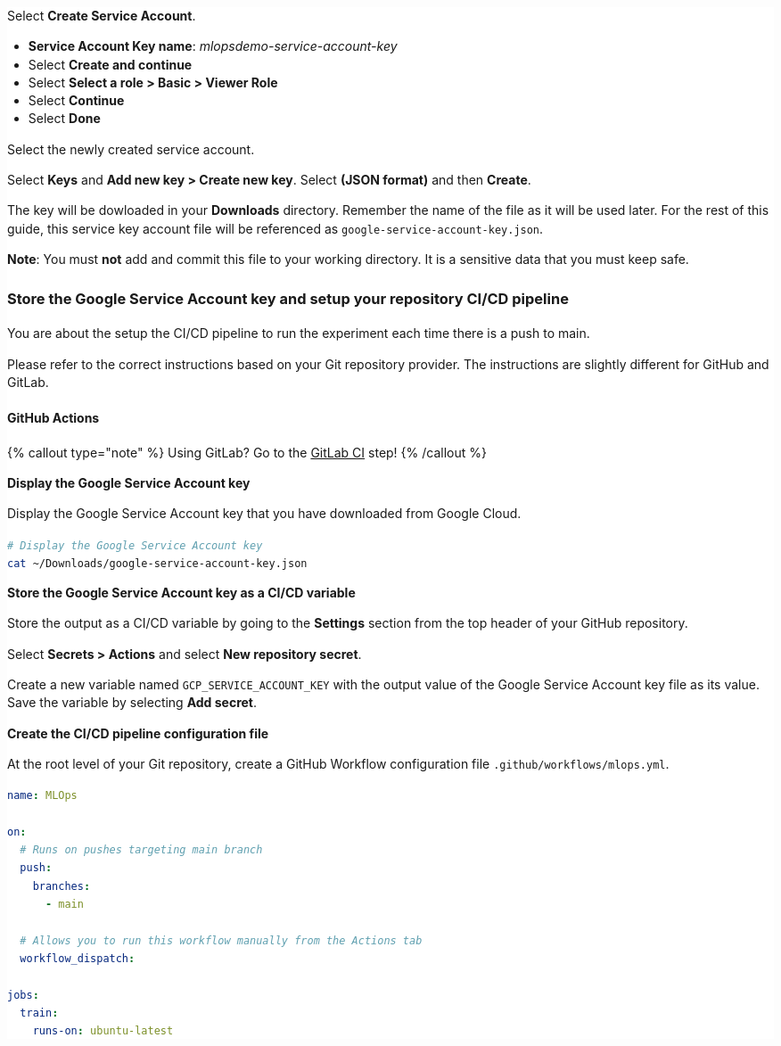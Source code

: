 Select **Create Service Account**.

- **Service Account Key name**: _mlopsdemo-service-account-key_
- Select **Create and continue**
- Select **Select a role > Basic > Viewer Role**
- Select **Continue**
- Select **Done**

Select the newly created service account.

Select **Keys** and **Add new key > Create new key**. Select **(JSON format)** and then **Create**.

The key will be dowloaded in your **Downloads** directory. Remember the name of the file as it will be used later. For the rest of this guide, this service key account file will be referenced as `google-service-account-key.json`.

**Note**: You must **not** add and commit this file to your working directory. It is a sensitive data that you must keep safe.

### Store the Google Service Account key and setup your repository CI/CD pipeline

You are about the setup the CI/CD pipeline to run the experiment each time there is a push to main. 

Please refer to the correct instructions based on your Git repository provider. The instructions are slightly different for GitHub and GitLab.

#### GitHub Actions

{% callout type="note" %}
Using GitLab? Go to the [GitLab CI](#gitlab-ci) step!
{% /callout %}

**Display the Google Service Account key**

Display the Google Service Account key that you have downloaded from Google Cloud.

```sh
# Display the Google Service Account key
cat ~/Downloads/google-service-account-key.json
```

**Store the Google Service Account key as a CI/CD variable**

Store the output as a CI/CD variable by going to the **Settings** section from the top header of your GitHub repository.

Select **Secrets > Actions** and select **New repository secret**.

Create a new variable named `GCP_SERVICE_ACCOUNT_KEY` with the output value of the Google Service Account key file as its value. Save the variable by selecting **Add secret**.

**Create the CI/CD pipeline configuration file**

At the root level of your Git repository, create a GitHub Workflow configuration file `.github/workflows/mlops.yml`.

```yaml
name: MLOps

on:
  # Runs on pushes targeting main branch
  push:
    branches:
      - main

  # Allows you to run this workflow manually from the Actions tab
  workflow_dispatch:

jobs:
  train:
    runs-on: ubuntu-latest
```
